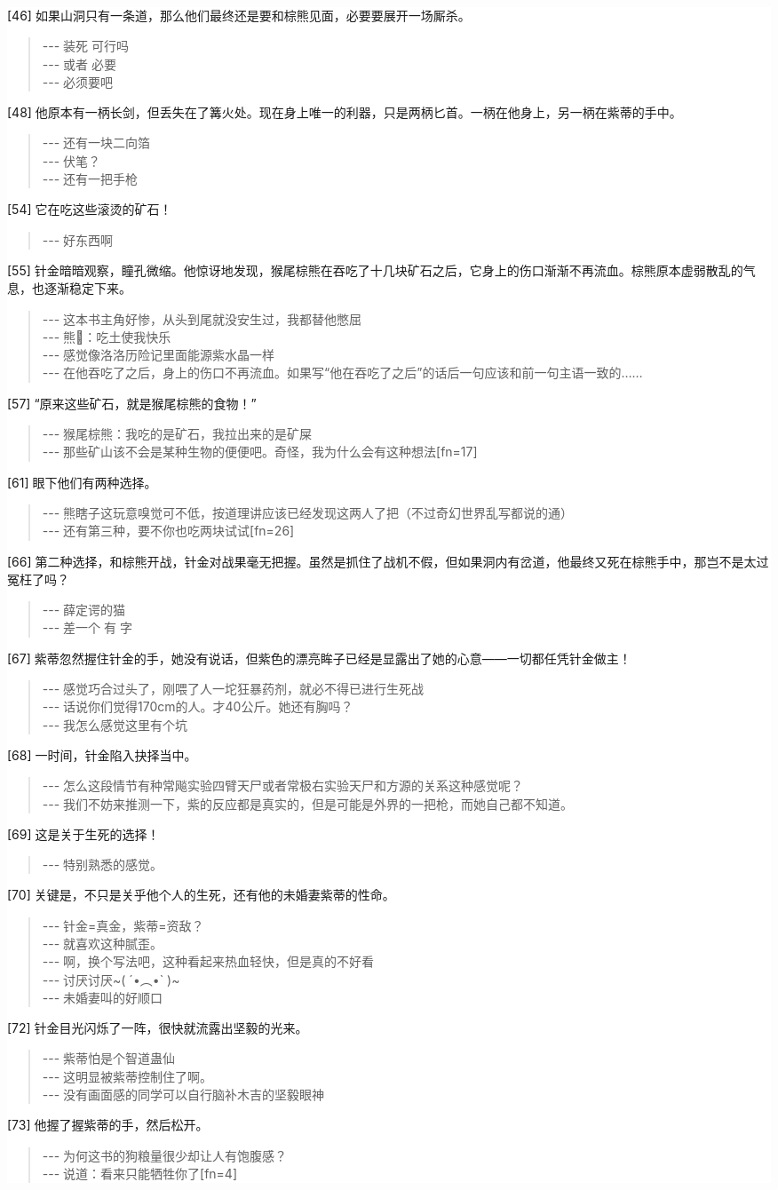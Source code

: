 [46] 如果山洞只有一条道，那么他们最终还是要和棕熊见面，必要要展开一场厮杀。
>--- 装死  可行吗<br>
>--- 或者 必要<br>
>--- 必须要吧<br>

[48] 他原本有一柄长剑，但丢失在了篝火处。现在身上唯一的利器，只是两柄匕首。一柄在他身上，另一柄在紫蒂的手中。
>--- 还有一块二向箔<br>
>--- 伏笔？<br>
>--- 还有一把手枪<br>

[54] 它在吃这些滚烫的矿石！
>--- 好东西啊<br>

[55] 针金暗暗观察，瞳孔微缩。他惊讶地发现，猴尾棕熊在吞吃了十几块矿石之后，它身上的伤口渐渐不再流血。棕熊原本虚弱散乱的气息，也逐渐稳定下来。
>--- 这本书主角好惨，从头到尾就没安生过，我都替他憋屈<br>
>--- 熊🐻：吃土使我快乐<br>
>--- 感觉像洛洛历险记里面能源紫水晶一样<br>
>--- 在他吞吃了之后，身上的伤口不再流血。如果写“他在吞吃了之后”的话后一句应该和前一句主语一致的……<br>

[57] “原来这些矿石，就是猴尾棕熊的食物！”
>--- 猴尾棕熊：我吃的是矿石，我拉出来的是矿屎<br>
>--- 那些矿山该不会是某种生物的便便吧。奇怪，我为什么会有这种想法[fn=17]<br>

[61] 眼下他们有两种选择。
>--- 熊瞎子这玩意嗅觉可不低，按道理讲应该已经发现这两人了把（不过奇幻世界乱写都说的通）<br>
>--- 还有第三种，要不你也吃两块试试[fn=26]<br>

[66] 第二种选择，和棕熊开战，针金对战果毫无把握。虽然是抓住了战机不假，但如果洞内有岔道，他最终又死在棕熊手中，那岂不是太过冤枉了吗？
>--- 薛定谔的猫<br>
>--- 差一个 有 字<br>

[67] 紫蒂忽然握住针金的手，她没有说话，但紫色的漂亮眸子已经是显露出了她的心意——一切都任凭针金做主！
>--- 感觉巧合过头了，刚喂了人一坨狂暴药剂，就必不得已进行生死战<br>
>--- 话说你们觉得170cm的人。才40公斤。她还有胸吗？<br>
>--- 我怎么感觉这里有个坑<br>

[68] 一时间，针金陷入抉择当中。
>--- 怎么这段情节有种常飚实验四臂天尸或者常极右实验天尸和方源的关系这种感觉呢？<br>
>--- 我们不妨来推测一下，紫的反应都是真实的，但是可能是外界的一把枪，而她自己都不知道。<br>

[69] 这是关于生死的选择！
>--- 特别熟悉的感觉。<br>

[70] 关键是，不只是关乎他个人的生死，还有他的未婚妻紫蒂的性命。
>--- 针金=真金，紫蒂=资敌？<br>
>--- 就喜欢这种腻歪。<br>
>--- 啊，换个写法吧，这种看起来热血轻快，但是真的不好看<br>
>--- 讨厌讨厌~( ´•︵•` )~<br>
>--- 未婚妻叫的好顺口<br>

[72] 针金目光闪烁了一阵，很快就流露出坚毅的光来。
>--- 紫蒂怕是个智道蛊仙<br>
>--- 这明显被紫蒂控制住了啊。<br>
>--- 没有画面感的同学可以自行脑补木吉的坚毅眼神<br>

[73] 他握了握紫蒂的手，然后松开。
>--- 为何这书的狗粮量很少却让人有饱腹感？<br>
>--- 说道：看来只能牺牲你了[fn=4]<br>

